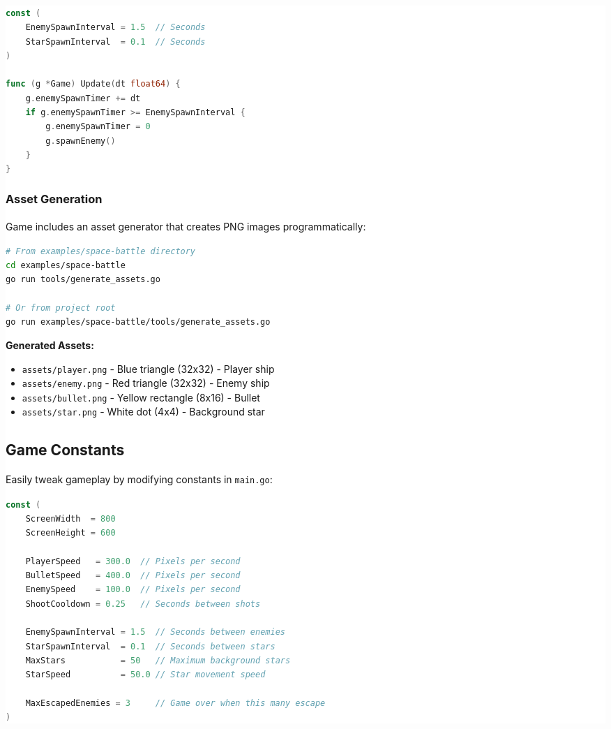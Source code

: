 ```go
const (
    EnemySpawnInterval = 1.5  // Seconds
    StarSpawnInterval  = 0.1  // Seconds
)

func (g *Game) Update(dt float64) {
    g.enemySpawnTimer += dt
    if g.enemySpawnTimer >= EnemySpawnInterval {
        g.enemySpawnTimer = 0
        g.spawnEnemy()
    }
}
```

### Asset Generation

Game includes an asset generator that creates PNG images programmatically:

```bash
# From examples/space-battle directory
cd examples/space-battle
go run tools/generate_assets.go

# Or from project root
go run examples/space-battle/tools/generate_assets.go
```

**Generated Assets:**
- `assets/player.png` - Blue triangle (32x32) - Player ship
- `assets/enemy.png` - Red triangle (32x32) - Enemy ship
- `assets/bullet.png` - Yellow rectangle (8x16) - Bullet
- `assets/star.png` - White dot (4x4) - Background star

## Game Constants

Easily tweak gameplay by modifying constants in `main.go`:

```go
const (
    ScreenWidth  = 800
    ScreenHeight = 600

    PlayerSpeed   = 300.0  // Pixels per second
    BulletSpeed   = 400.0  // Pixels per second
    EnemySpeed    = 100.0  // Pixels per second
    ShootCooldown = 0.25   // Seconds between shots

    EnemySpawnInterval = 1.5  // Seconds between enemies
    StarSpawnInterval  = 0.1  // Seconds between stars
    MaxStars           = 50   // Maximum background stars
    StarSpeed          = 50.0 // Star movement speed

    MaxEscapedEnemies = 3     // Game over when this many escape
)
```
